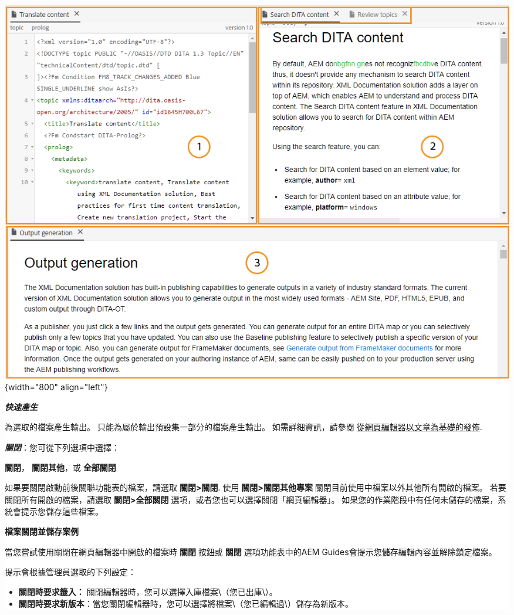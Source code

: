![](images/split-editor.png){width="800" align="left"}

***快速產生***

為選取的檔案產生輸出。 只能為屬於輸出預設集一部分的檔案產生輸出。 如需詳細資訊，請參閱 [從網頁編輯器以文章為基礎的發佈](web-editor-article-publishing.md#id218CK0U019I).

***關閉***：您可從下列選項中選擇：

**關閉**， **關閉其他**，或 **全部關閉**

如果要關閉啟動前後關聯功能表的檔案，請選取 **關閉\>關閉**. 使用 **關閉\>關閉其他專案** 關閉目前使用中檔案以外其他所有開啟的檔案。 若要關閉所有開啟的檔案，請選取 **關閉\>全部關閉** 選項，或者您也可以選擇關閉「網頁編輯器」。 如果您的作業階段中有任何未儲存的檔案，系統會提示您儲存這些檔案。

**檔案關閉並儲存案例**

當您嘗試使用關閉在網頁編輯器中開啟的檔案時 **關閉** 按鈕或 **關閉** 選項功能表中的AEM Guides會提示您儲存編輯內容並解除鎖定檔案。

提示會根據管理員選取的下列設定：

- **關閉時要求籤入：** 關閉編輯器時，您可以選擇入庫檔案\（您已出庫\）。
- **關閉時要求新版本**：當您關閉編輯器時，您可以選擇將檔案\（您已編輯過\）儲存為新版本。
